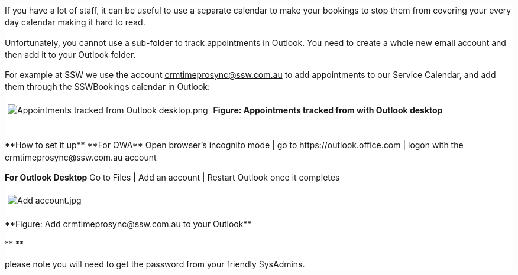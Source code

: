 
If you have a lot of staff, it can be useful to use a separate calendar to make your bookings to stop them from covering your every day calendar making it hard to read.

Unfortunately, you cannot use a sub-folder to track appointments in Outlook. You need to create a whole new email account and then add it to your Outlook folder.

For example at SSW we use the account crmtimeprosync@ssw.com.au to add appointments to our Service Calendar, and add them through the SSWBookings calendar in Outlook:
<dl class="ssw15-rteElement-ImageArea"><img src="Appointments tracked from Outlook desktop.png" alt="Appointments tracked from Outlook desktop.png" style="margin:5px;width:700px;height:250px;"> <strong>Figure: Appointments tracked from with Outlook desktop</strong> <br><br></dl>
**How to set it up**
 **For OWA** 
Open browser’s incognito mode | go to https://outlook.office.com | logon with the crmtimeprosync@ssw.com.au account
 
 **For Outlook Desktop** 
     Go to Files | Add an account | Restart Outlook once it completes 
<dl class="ssw15-rteElement-ImageArea"><img src="Add account.jpg" alt="Add account.jpg" style="margin:5px;width:700px;height:204px;"></dl>
**Figure: Add crmtimeprosync@ssw.com.au to your Outlook** 

 **
** 


please note you will need to get the password from your friendly SysAdmins.
